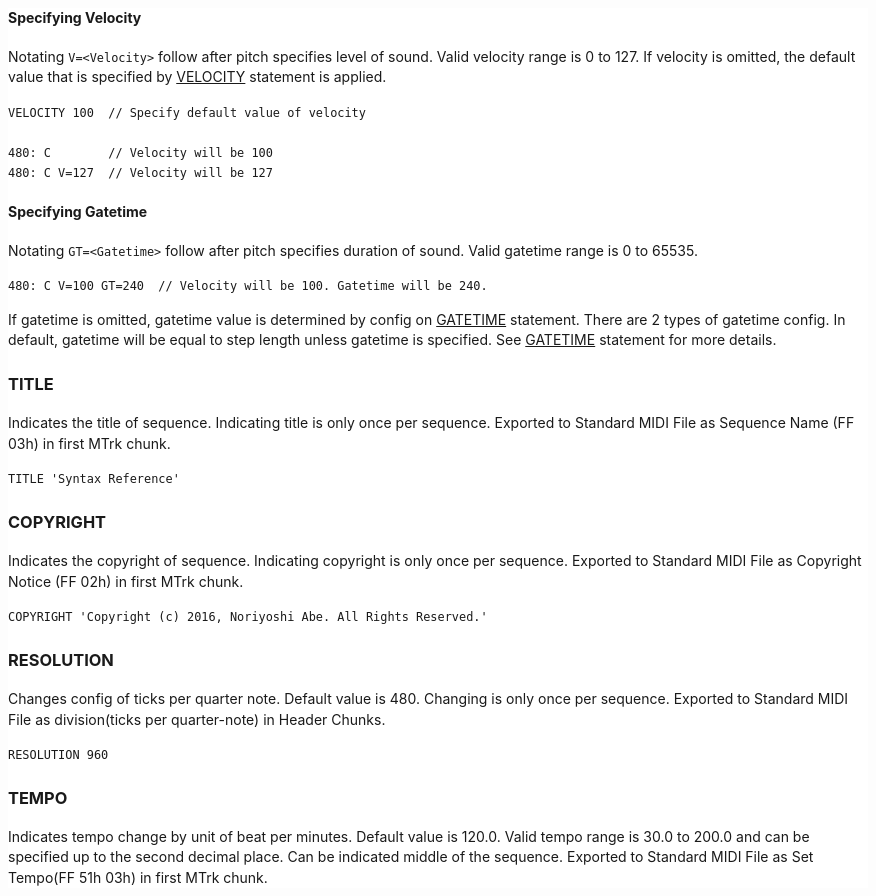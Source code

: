 #### Specifying Velocity
Notating `V=<Velocity>` follow after pitch specifies level of sound.
Valid velocity range is 0 to 127.
If velocity is omitted, the default value that is specified by [VELOCITY](#VELOCITY) statement is applied.

```
VELOCITY 100  // Specify default value of velocity

480: C        // Velocity will be 100
480: C V=127  // Velocity will be 127
```

#### Specifying Gatetime
Notating `GT=<Gatetime>` follow after pitch specifies duration of sound.
Valid gatetime range is 0 to 65535.

```
480: C V=100 GT=240  // Velocity will be 100. Gatetime will be 240.
```

If gatetime is omitted, gatetime value is determined by config on [GATETIME](#GATETIME) statement.
There are 2 types of gatetime config. In default, gatetime will be equal to step length unless gatetime is specified.
See [GATETIME](#GATETIME) statement for more details.

### TITLE
Indicates the title of sequence.
Indicating title is only once per sequence.
Exported to Standard MIDI File as Sequence Name (FF 03h) in first MTrk chunk.

```
TITLE 'Syntax Reference'
```

### COPYRIGHT
Indicates the copyright of sequence.
Indicating copyright is only once per sequence.
Exported to Standard MIDI File as Copyright Notice (FF 02h) in first MTrk chunk.

```
COPYRIGHT 'Copyright (c) 2016, Noriyoshi Abe. All Rights Reserved.'
```

### RESOLUTION
Changes config of ticks per quarter note.
Default value is 480.
Changing is only once per sequence.
Exported to Standard MIDI File as division(ticks per quarter-note) in Header Chunks.

```
RESOLUTION 960
```

### TEMPO
Indicates tempo change by unit of beat per minutes.
Default value is 120.0.
Valid tempo range is 30.0 to 200.0 and can be specified up to the second decimal place.
Can be indicated middle of the sequence.
Exported to Standard MIDI File as Set Tempo(FF 51h 03h) in first MTrk chunk.
